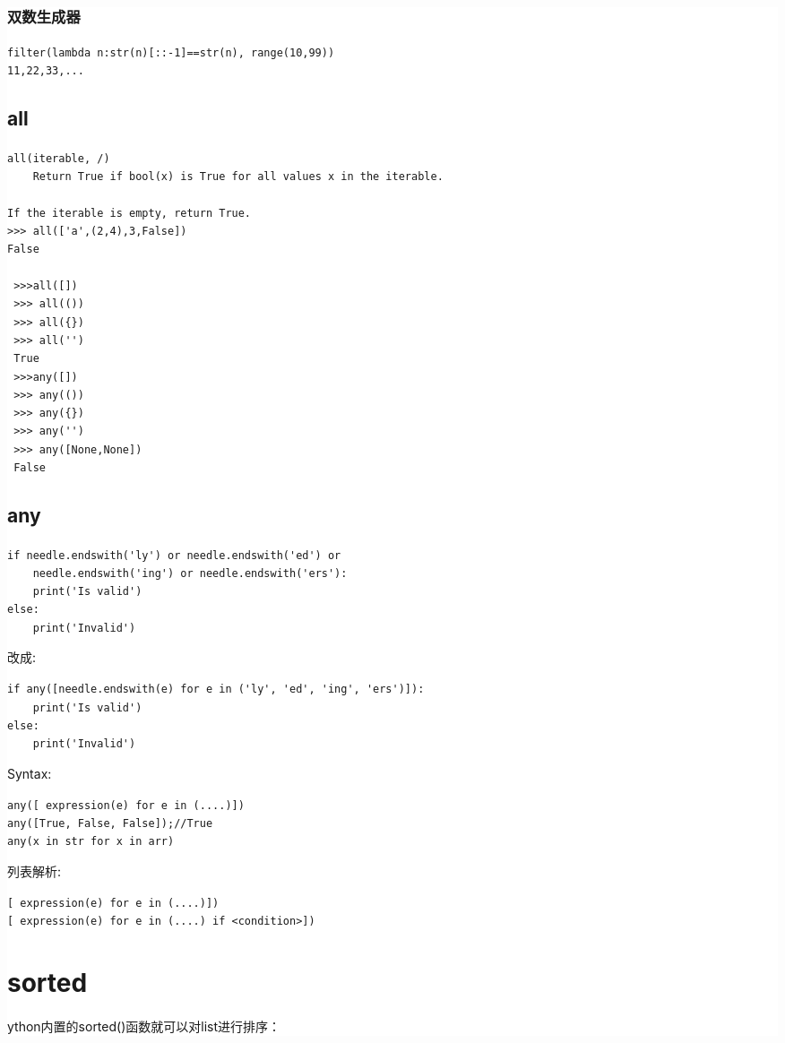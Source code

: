 ### 双数生成器

	filter(lambda n:str(n)[::-1]==str(n), range(10,99))
    11,22,33,...

## all

    all(iterable, /)
        Return True if bool(x) is True for all values x in the iterable.

    If the iterable is empty, return True.
    >>> all(['a',(2,4),3,False])
    False

     >>>all([])
     >>> all(())
     >>> all({})
     >>> all('')
     True
     >>>any([])
     >>> any(())
     >>> any({})
     >>> any('')
     >>> any([None,None])
     False

## any

	if needle.endswith('ly') or needle.endswith('ed') or
		needle.endswith('ing') or needle.endswith('ers'):
		print('Is valid')
	else:
		print('Invalid')

改成:

	if any([needle.endswith(e) for e in ('ly', 'ed', 'ing', 'ers')]):
		print('Is valid')
	else:
		print('Invalid')

Syntax:

	any([ expression(e) for e in (....)])
	any([True, False, False]);//True
    any(x in str for x in arr)

列表解析:

	[ expression(e) for e in (....)])
	[ expression(e) for e in (....) if <condition>])


# sorted
ython内置的sorted()函数就可以对list进行排序：
